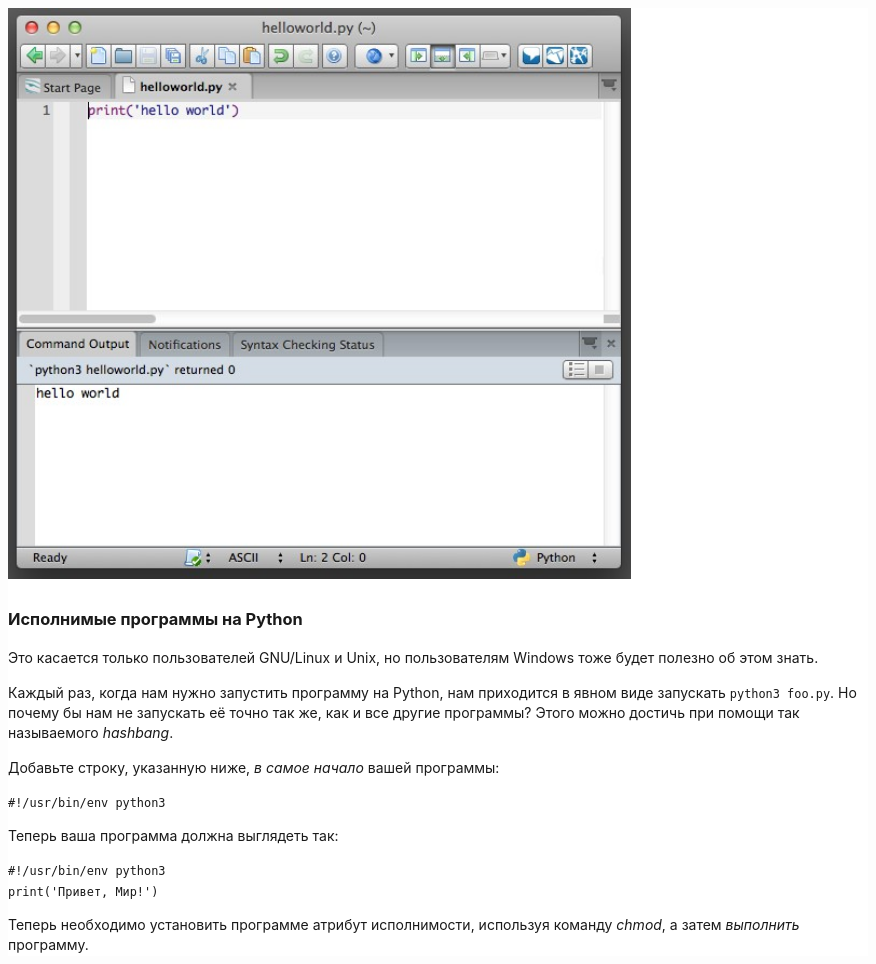 ![PyCharm output](./img/pycharm_output.png)

### Исполнимые программы на Python

Это касается только пользователей GNU/Linux и Unix, но пользователям Windows тоже будет полезно об этом знать.

Каждый раз, когда нам нужно запустить программу на Python, нам приходится в явном виде запускать `python3 foo.py`. Но почему бы нам не запускать её точно так же, как и все другие программы? Этого можно достичь при помощи так называемого _hashbang_.

Добавьте строку, указанную ниже, _в самое начало_ вашей программы:

```
#!/usr/bin/env python3
```

Теперь ваша программа должна выглядеть так:

```
#!/usr/bin/env python3
print('Привет, Мир!')
```

Теперь необходимо установить программе атрибут исполнимости, используя команду _chmod_, а затем _выполнить_ программу.
